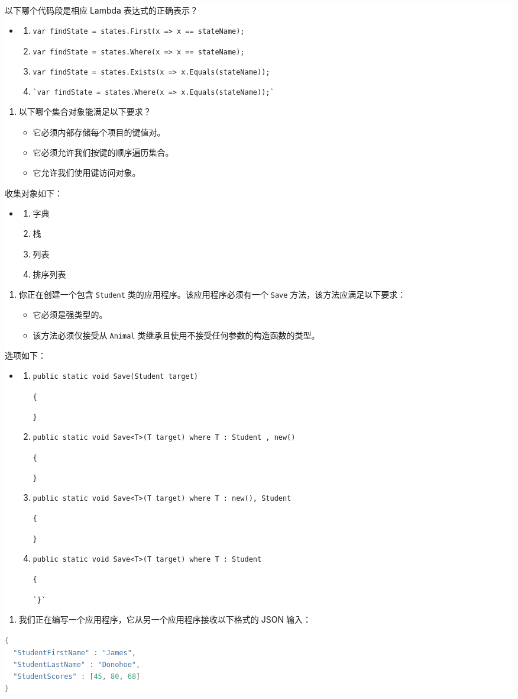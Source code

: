 以下哪个代码段是相应 Lambda 表达式的正确表示？

+   1.  `var findState = states.First(x => x == stateName);`

    1.  `var findState = states.Where(x => x == stateName);`

    1.  `var findState = states.Exists(x => x.Equals(stateName));`

    1.  `` `var findState = states.Where(x => x.Equals(stateName));` ``

1.  以下哪个集合对象能满足以下要求？

    +   它必须内部存储每个项目的键值对。

    +   它必须允许我们按键的顺序遍历集合。

    +   它允许我们使用键访问对象。

收集对象如下：

+   1.  字典

    1.  栈

    1.  列表

    1.  排序列表

1.  你正在创建一个包含 `Student` 类的应用程序。该应用程序必须有一个 `Save` 方法，该方法应满足以下要求：

    +   它必须是强类型的。

    +   该方法必须仅接受从 `Animal` 类继承且使用不接受任何参数的构造函数的类型。

选项如下：

+   1.  `public static void Save(Student target)`

        `{`

        `}`

    1.  `public static void Save<T>(T target) where T : Student , new()`

        `{`

        `}`

    1.  `public static void Save<T>(T target) where T : new(), Student`

        `{`

        `}`

    1.  `public static void Save<T>(T target) where T : Student`

        `{`

        `` `}` ``

1.  我们正在编写一个应用程序，它从另一个应用程序接收以下格式的 JSON 输入：

```cs
{
  "StudentFirstName" : "James",
  "StudentLastName" : "Donohoe",
  "StudentScores" : [45, 80, 68]
}
```
